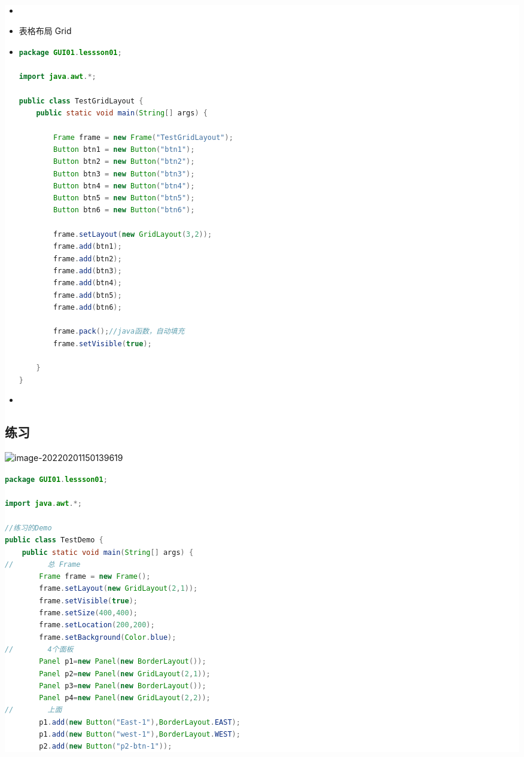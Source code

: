 - 

- 表格布局 Grid

- ```java
  package GUI01.lessson01;
  
  import java.awt.*;
  
  public class TestGridLayout {
      public static void main(String[] args) {
  
          Frame frame = new Frame("TestGridLayout");
          Button btn1 = new Button("btn1");
          Button btn2 = new Button("btn2");
          Button btn3 = new Button("btn3");
          Button btn4 = new Button("btn4");
          Button btn5 = new Button("btn5");
          Button btn6 = new Button("btn6");
  
          frame.setLayout(new GridLayout(3,2));
          frame.add(btn1);
          frame.add(btn2);
          frame.add(btn3);
          frame.add(btn4);
          frame.add(btn5);
          frame.add(btn6);
  
          frame.pack();//java函数，自动填充
          frame.setVisible(true);
  
      }
  }
  
  ```

- 

## 练习

![image-20220201150139619](image-20220201150139619.png)



```java
package GUI01.lessson01;

import java.awt.*;

//练习的Demo
public class TestDemo {
    public static void main(String[] args) {
//        总 Frame
        Frame frame = new Frame();
        frame.setLayout(new GridLayout(2,1));
        frame.setVisible(true);
        frame.setSize(400,400);
        frame.setLocation(200,200);
        frame.setBackground(Color.blue);
//        4个面板
        Panel p1=new Panel(new BorderLayout());
        Panel p2=new Panel(new GridLayout(2,1));
        Panel p3=new Panel(new BorderLayout());
        Panel p4=new Panel(new GridLayout(2,2));
//        上面
        p1.add(new Button("East-1"),BorderLayout.EAST);
        p1.add(new Button("west-1"),BorderLayout.WEST);
        p2.add(new Button("p2-btn-1"));
  ```
